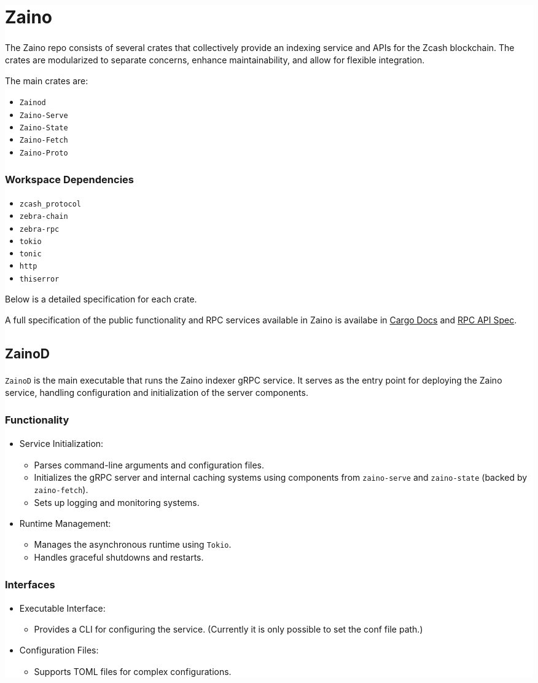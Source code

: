 # Zaino
The Zaino repo consists of several crates that collectively provide an indexing service and APIs for the Zcash blockchain. The crates are modularized to separate concerns, enhance maintainability, and allow for flexible integration.

The main crates are:
  - `Zainod`
  - `Zaino-Serve`
  - `Zaino-State`
  - `Zaino-Fetch`
  - `Zaino-Proto`

### Workspace Dependencies
  - `zcash_protocol`
  - `zebra-chain`
  - `zebra-rpc`
  - `tokio`
  - `tonic`
  - `http`
  - `thiserror`

Below is a detailed specification for each crate.

A full specification of the public functionality and RPC services available in Zaino is availabe in [Cargo Docs](https://zingolabs.github.io/zaino/index.html) and [RPC API Spec](./rpc_api.md).


## ZainoD
`ZainoD` is the main executable that runs the Zaino indexer gRPC service. It serves as the entry point for deploying the Zaino service, handling configuration and initialization of the server components.

### Functionality
- Service Initialization:
  - Parses command-line arguments and configuration files.
  - Initializes the gRPC server and internal caching systems using components from `zaino-serve` and `zaino-state` (backed by `zaino-fetch`).
  - Sets up logging and monitoring systems.

- Runtime Management:
  - Manages the asynchronous runtime using `Tokio`.
  - Handles graceful shutdowns and restarts.

### Interfaces
- Executable Interface:
  - Provides a CLI for configuring the service. (Currently it is only possible to set the conf file path.)

- Configuration Files:
  - Supports TOML files for complex configurations.
